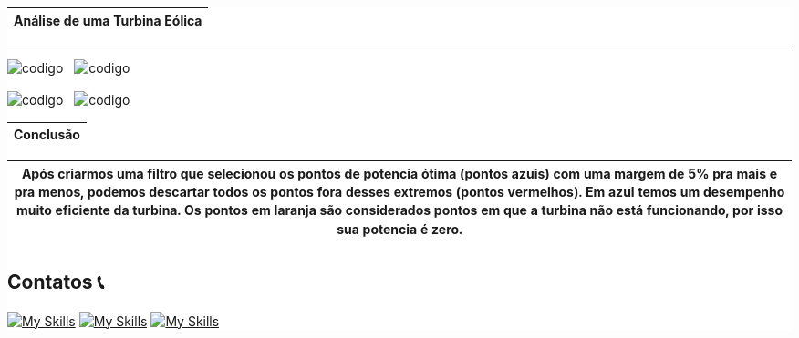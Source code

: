|  Análise de uma Turbina Eólica  |
|---------------------------------------------|


___


<img src="https://github.com/user-attachments/assets/a7da1776-6873-4979-985b-11426f7d366f" alt = "codigo" width="400" height="250" max-width = 100%>&nbsp; &nbsp;<img src="https://github.com/user-attachments/assets/df2758d1-de5b-4905-bbaa-6ccad979b75c" alt = "codigo" width="400" height="250" max-width=100%>&nbsp;

<img src="https://github.com/user-attachments/assets/bcffa775-2afc-480f-ac44-4d10518e77dd" alt = "codigo" width="400" height="250" max-width = 100%>&nbsp; &nbsp;<img src="https://github.com/user-attachments/assets/66c2fb9b-8b35-4652-877c-4e7e6e73a60c" alt = "codigo" width="400" height="250" max-width=100%>


|  Conclusão  |
|---------------------------------------------|

|Após criarmos uma filtro que selecionou os pontos de potencia ótima (pontos azuis) com uma margem de 5% pra mais e pra menos, podemos descartar todos os pontos fora desses extremos (pontos vermelhos). Em azul temos um desempenho muito eficiente da turbina. Os pontos em laranja são considerados pontos em que a turbina não está funcionando, por isso sua potencia é zero.|
|----------------------------------------------------|

</div>

## Contatos 📞

 
  [![My Skills](https://skillicons.dev/icons?i=gmail&perline=3)](pedrohenriqueufpa2018@gmail.com) [![My Skills](https://skillicons.dev/icons?i=linkedin&perline=3)](https://www.linkedin.com/in/pedro3dkhenrique/) [![My Skills](https://skillicons.dev/icons?i=github&perline=3)](https://github.com/pedrohenrique3dk)
  

